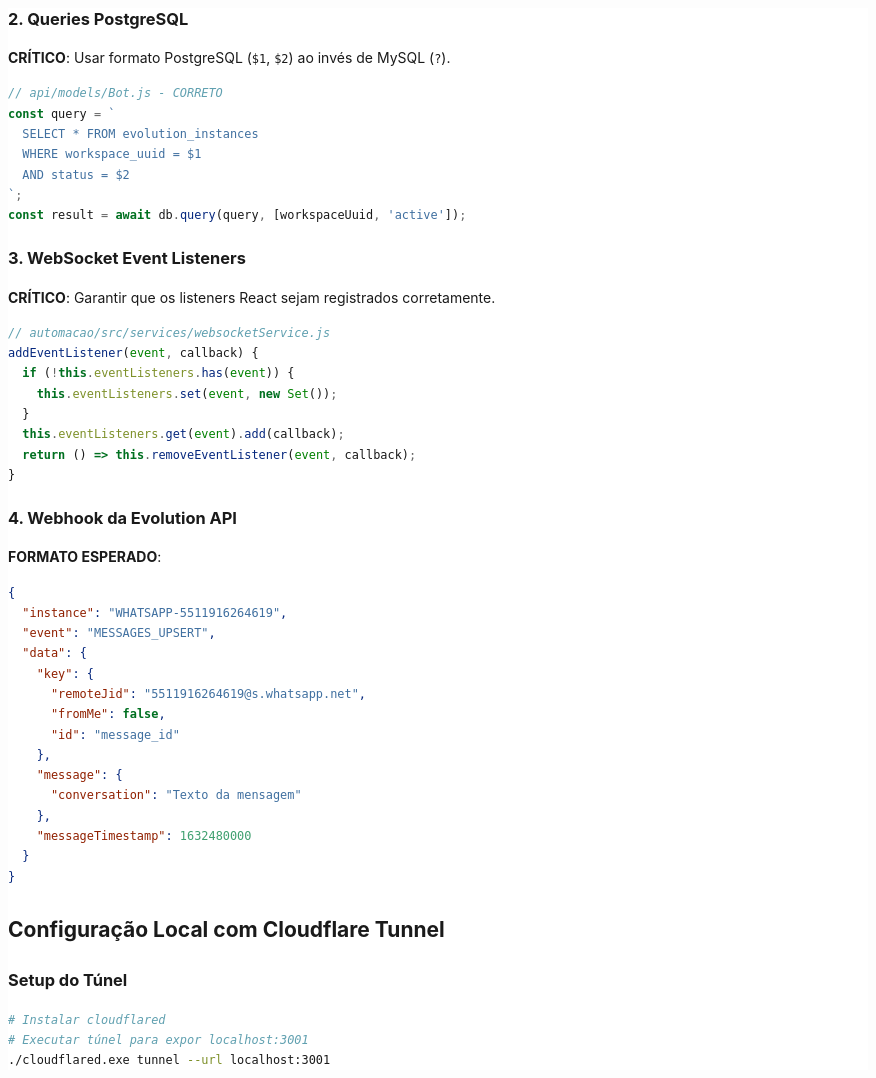 ### 2. Queries PostgreSQL

**CRÍTICO**: Usar formato PostgreSQL (`$1`, `$2`) ao invés de MySQL (`?`).

```javascript
// api/models/Bot.js - CORRETO
const query = `
  SELECT * FROM evolution_instances
  WHERE workspace_uuid = $1
  AND status = $2
`;
const result = await db.query(query, [workspaceUuid, 'active']);
```

### 3. WebSocket Event Listeners

**CRÍTICO**: Garantir que os listeners React sejam registrados corretamente.

```javascript
// automacao/src/services/websocketService.js
addEventListener(event, callback) {
  if (!this.eventListeners.has(event)) {
    this.eventListeners.set(event, new Set());
  }
  this.eventListeners.get(event).add(callback);
  return () => this.removeEventListener(event, callback);
}
```

### 4. Webhook da Evolution API

**FORMATO ESPERADO**:
```json
{
  "instance": "WHATSAPP-5511916264619",
  "event": "MESSAGES_UPSERT",
  "data": {
    "key": {
      "remoteJid": "5511916264619@s.whatsapp.net",
      "fromMe": false,
      "id": "message_id"
    },
    "message": {
      "conversation": "Texto da mensagem"
    },
    "messageTimestamp": 1632480000
  }
}
```

## Configuração Local com Cloudflare Tunnel

### Setup do Túnel
```bash
# Instalar cloudflared
# Executar túnel para expor localhost:3001
./cloudflared.exe tunnel --url localhost:3001
```
